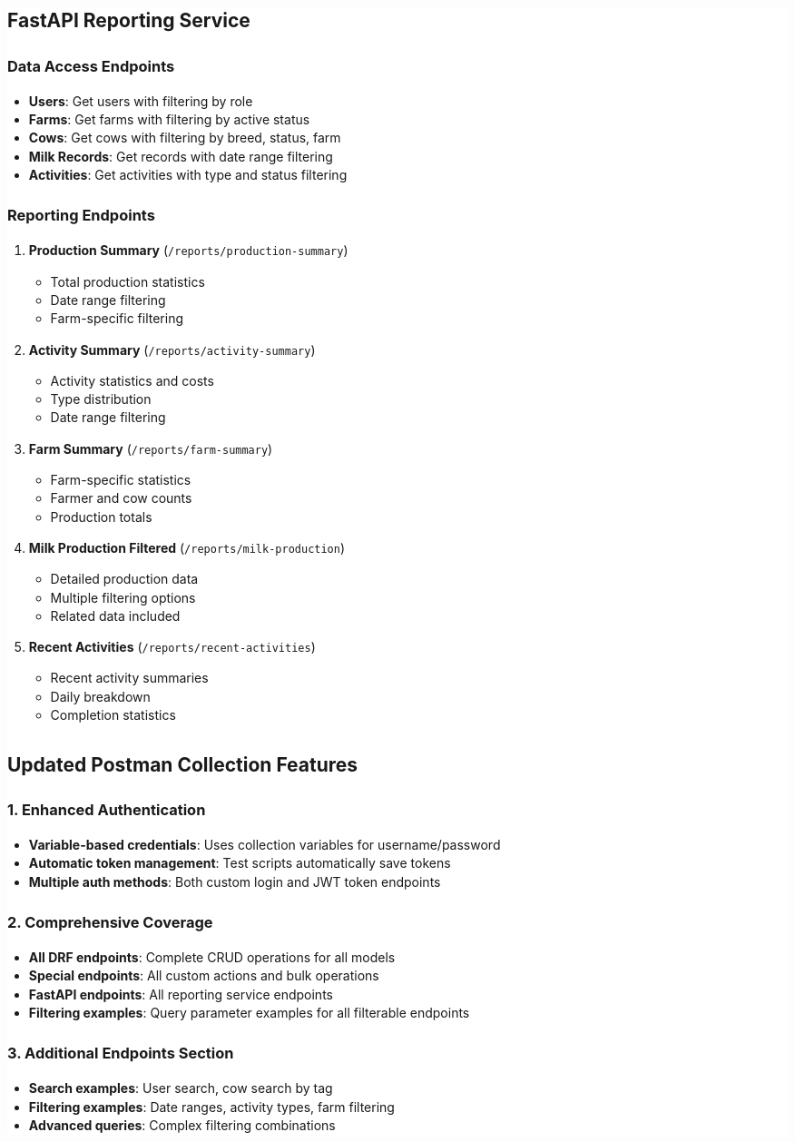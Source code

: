 ## FastAPI Reporting Service

### Data Access Endpoints
- **Users**: Get users with filtering by role
- **Farms**: Get farms with filtering by active status
- **Cows**: Get cows with filtering by breed, status, farm
- **Milk Records**: Get records with date range filtering
- **Activities**: Get activities with type and status filtering

### Reporting Endpoints
1. **Production Summary** (`/reports/production-summary`)
   - Total production statistics
   - Date range filtering
   - Farm-specific filtering

2. **Activity Summary** (`/reports/activity-summary`)
   - Activity statistics and costs
   - Type distribution
   - Date range filtering

3. **Farm Summary** (`/reports/farm-summary`)
   - Farm-specific statistics
   - Farmer and cow counts
   - Production totals

4. **Milk Production Filtered** (`/reports/milk-production`)
   - Detailed production data
   - Multiple filtering options
   - Related data included

5. **Recent Activities** (`/reports/recent-activities`)
   - Recent activity summaries
   - Daily breakdown
   - Completion statistics

## Updated Postman Collection Features

### 1. Enhanced Authentication
- **Variable-based credentials**: Uses collection variables for username/password
- **Automatic token management**: Test scripts automatically save tokens
- **Multiple auth methods**: Both custom login and JWT token endpoints

### 2. Comprehensive Coverage
- **All DRF endpoints**: Complete CRUD operations for all models
- **Special endpoints**: All custom actions and bulk operations
- **FastAPI endpoints**: All reporting service endpoints
- **Filtering examples**: Query parameter examples for all filterable endpoints

### 3. Additional Endpoints Section
- **Search examples**: User search, cow search by tag
- **Filtering examples**: Date ranges, activity types, farm filtering
- **Advanced queries**: Complex filtering combinations
